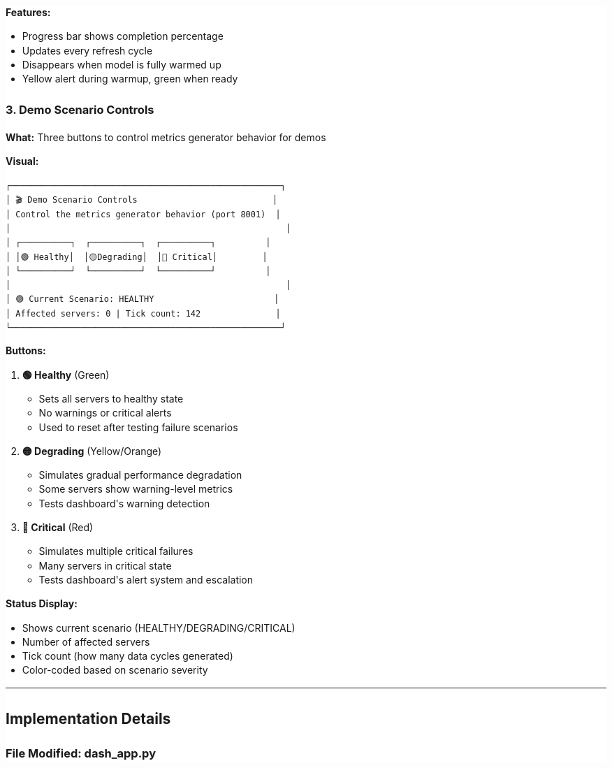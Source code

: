 **Features:**
- Progress bar shows completion percentage
- Updates every refresh cycle
- Disappears when model is fully warmed up
- Yellow alert during warmup, green when ready

### 3. Demo Scenario Controls

**What:** Three buttons to control metrics generator behavior for demos

**Visual:**
```
┌──────────────────────────────────────────────────────┐
│ 🎬 Demo Scenario Controls                           │
│ Control the metrics generator behavior (port 8001)  │
│                                                       │
│ ┌──────────┐  ┌──────────┐  ┌──────────┐          │
│ │🟢 Healthy│  │🟡Degrading│  │🔴 Critical│         │
│ └──────────┘  └──────────┘  └──────────┘          │
│                                                       │
│ 🟢 Current Scenario: HEALTHY                        │
│ Affected servers: 0 | Tick count: 142               │
└──────────────────────────────────────────────────────┘
```

**Buttons:**

1. **🟢 Healthy** (Green)
   - Sets all servers to healthy state
   - No warnings or critical alerts
   - Used to reset after testing failure scenarios

2. **🟡 Degrading** (Yellow/Orange)
   - Simulates gradual performance degradation
   - Some servers show warning-level metrics
   - Tests dashboard's warning detection

3. **🔴 Critical** (Red)
   - Simulates multiple critical failures
   - Many servers in critical state
   - Tests dashboard's alert system and escalation

**Status Display:**
- Shows current scenario (HEALTHY/DEGRADING/CRITICAL)
- Number of affected servers
- Tick count (how many data cycles generated)
- Color-coded based on scenario severity

---

## Implementation Details

### File Modified: dash_app.py
